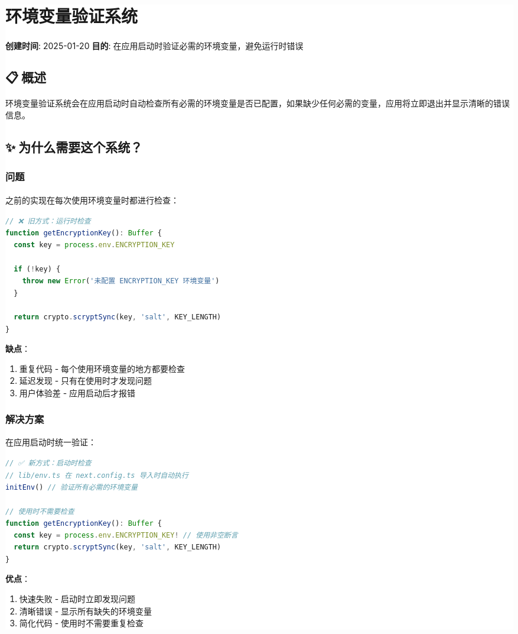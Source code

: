 # 环境变量验证系统

**创建时间**: 2025-01-20
**目的**: 在应用启动时验证必需的环境变量，避免运行时错误

## 📋 概述

环境变量验证系统会在应用启动时自动检查所有必需的环境变量是否已配置，如果缺少任何必需的变量，应用将立即退出并显示清晰的错误信息。

## ✨ 为什么需要这个系统？

### 问题

之前的实现在每次使用环境变量时都进行检查：

```typescript
// ❌ 旧方式：运行时检查
function getEncryptionKey(): Buffer {
  const key = process.env.ENCRYPTION_KEY

  if (!key) {
    throw new Error('未配置 ENCRYPTION_KEY 环境变量')
  }

  return crypto.scryptSync(key, 'salt', KEY_LENGTH)
}
```

**缺点**：
1. 重复代码 - 每个使用环境变量的地方都要检查
2. 延迟发现 - 只有在使用时才发现问题
3. 用户体验差 - 应用启动后才报错

### 解决方案

在应用启动时统一验证：

```typescript
// ✅ 新方式：启动时检查
// lib/env.ts 在 next.config.ts 导入时自动执行
initEnv() // 验证所有必需的环境变量

// 使用时不需要检查
function getEncryptionKey(): Buffer {
  const key = process.env.ENCRYPTION_KEY! // 使用非空断言
  return crypto.scryptSync(key, 'salt', KEY_LENGTH)
}
```

**优点**：
1. 快速失败 - 启动时立即发现问题
2. 清晰错误 - 显示所有缺失的环境变量
3. 简化代码 - 使用时不需要重复检查
